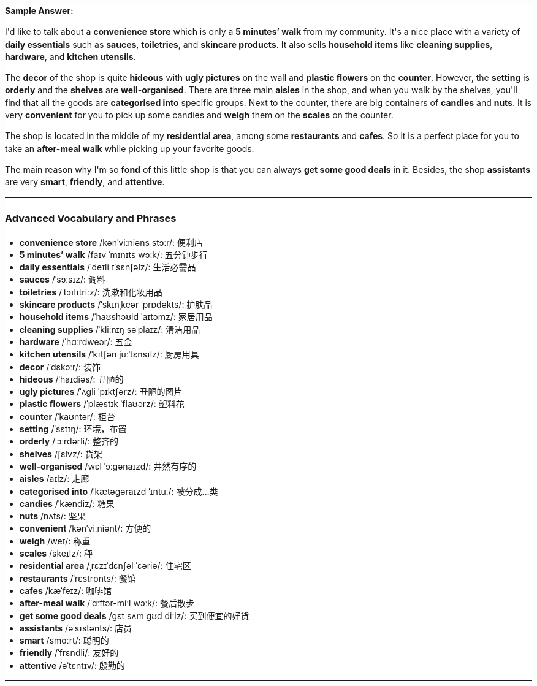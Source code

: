 **Sample Answer:**

I'd like to talk about a **convenience store** which is only a **5 minutes’ walk** from my community. It's a nice place with a variety of **daily essentials** such as **sauces**, **toiletries**, and **skincare products**. It also sells **household items** like **cleaning supplies**, **hardware**, and **kitchen utensils**.

The **decor** of the shop is quite **hideous** with **ugly pictures** on the wall and **plastic flowers** on the **counter**. However, the **setting** is **orderly** and the **shelves** are **well-organised**. There are three main **aisles** in the shop, and when you walk by the shelves, you'll find that all the goods are **categorised into** specific groups. Next to the counter, there are big containers of **candies** and **nuts**. It is very **convenient** for you to pick up some candies and **weigh** them on the **scales** on the counter.

The shop is located in the middle of my **residential area**, among some **restaurants** and **cafes**. So it is a perfect place for you to take an **after-meal walk** while picking up your favorite goods.

The main reason why I'm so **fond** of this little shop is that you can always **get some good deals** in it. Besides, the shop **assistants** are very **smart**, **friendly**, and **attentive**.

---
    
### **Advanced Vocabulary and Phrases**

- **convenience store** /kənˈviːniəns stɔːr/: 便利店
- **5 minutes’ walk** /faɪv ˈmɪnɪts wɔːk/: 五分钟步行
- **daily essentials** /ˈdeɪli ɪˈsɛnʃəlz/: 生活必需品
- **sauces** /ˈsɔːsɪz/: 调料
- **toiletries** /ˈtɔɪlɪtriːz/: 洗漱和化妆用品
- **skincare products** /ˈskɪnˌkeər ˈprɒdəkts/: 护肤品
- **household items** /ˈhaʊshəʊld ˈaɪtəmz/: 家居用品
- **cleaning supplies** /ˈkliːnɪŋ səˈplaɪz/: 清洁用品
- **hardware** /ˈhɑːrdweər/: 五金
- **kitchen utensils** /ˈkɪtʃən juːˈtɛnsɪlz/: 厨房用具
- **decor** /ˈdɛkɔːr/: 装饰
- **hideous** /ˈhaɪdiəs/: 丑陋的
- **ugly pictures** /ˈʌɡli ˈpɪktʃərz/: 丑陋的图片
- **plastic flowers** /ˈplæstɪk ˈflaʊərz/: 塑料花
- **counter** /ˈkaʊntər/: 柜台
- **setting** /ˈsɛtɪŋ/: 环境，布置
- **orderly** /ˈɔːrdərli/: 整齐的
- **shelves** /ʃɛlvz/: 货架
- **well-organised** /wɛl ˈɔːɡənaɪzd/: 井然有序的
- **aisles** /aɪlz/: 走廊
- **categorised into** /ˈkætəɡəraɪzd ˈɪntuː/: 被分成…类
- **candies** /ˈkændiz/: 糖果
- **nuts** /nʌts/: 坚果
- **convenient** /kənˈviːniənt/: 方便的
- **weigh** /weɪ/: 称重
- **scales** /skeɪlz/: 秤
- **residential area** /ˌrɛzɪˈdɛnʃəl ˈɛəriə/: 住宅区
- **restaurants** /ˈrɛstrɒnts/: 餐馆
- **cafes** /kæˈfeɪz/: 咖啡馆
- **after-meal walk** /ˈɑːftər-miːl wɔːk/: 餐后散步
- **get some good deals** /ɡɛt sʌm ɡʊd diːlz/: 买到便宜的好货
- **assistants** /əˈsɪstənts/: 店员
- **smart** /smɑːrt/: 聪明的
- **friendly** /ˈfrɛndli/: 友好的
- **attentive** /əˈtɛntɪv/: 殷勤的

---